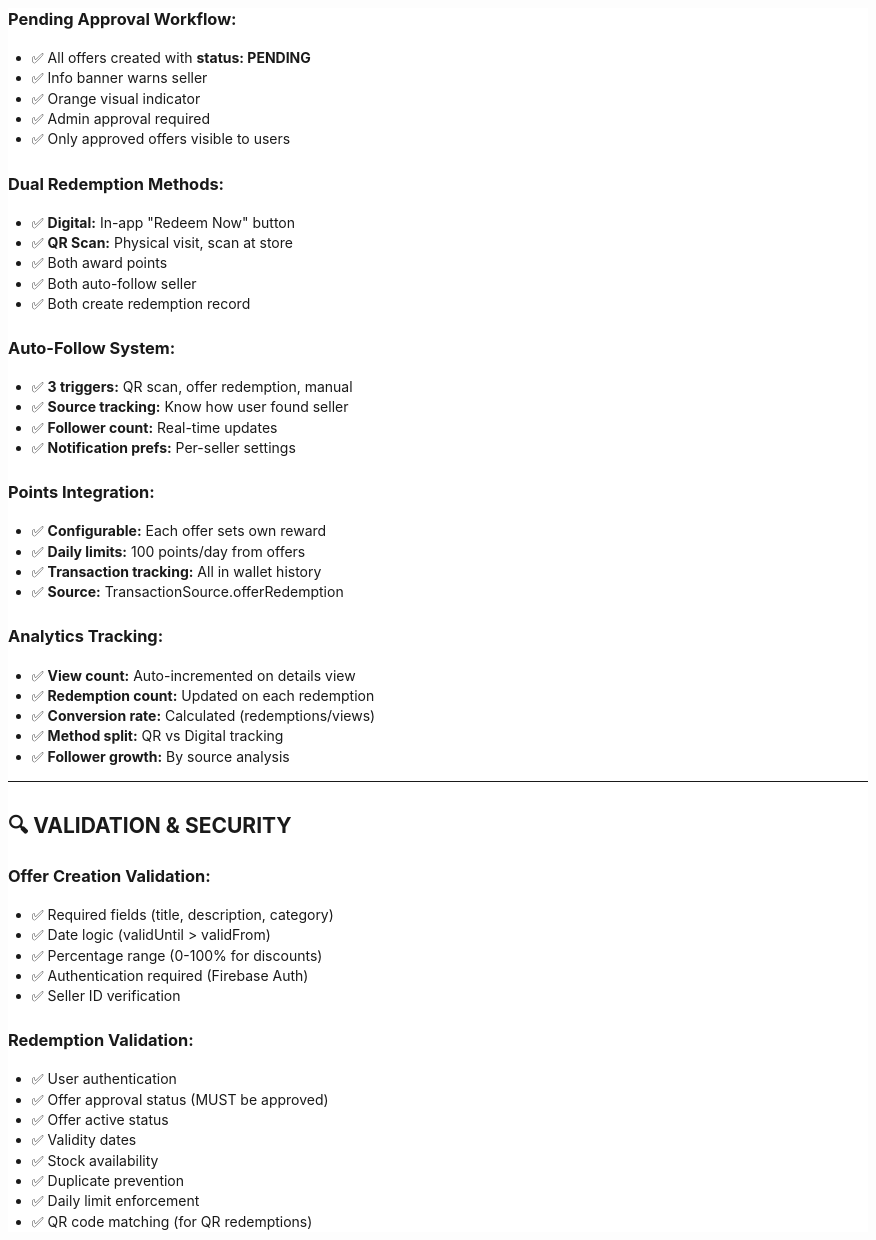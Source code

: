 ### **Pending Approval Workflow:**
- ✅ All offers created with **status: PENDING**
- ✅ Info banner warns seller
- ✅ Orange visual indicator
- ✅ Admin approval required
- ✅ Only approved offers visible to users

### **Dual Redemption Methods:**
- ✅ **Digital:** In-app "Redeem Now" button
- ✅ **QR Scan:** Physical visit, scan at store
- ✅ Both award points
- ✅ Both auto-follow seller
- ✅ Both create redemption record

### **Auto-Follow System:**
- ✅ **3 triggers:** QR scan, offer redemption, manual
- ✅ **Source tracking:** Know how user found seller
- ✅ **Follower count:** Real-time updates
- ✅ **Notification prefs:** Per-seller settings

### **Points Integration:**
- ✅ **Configurable:** Each offer sets own reward
- ✅ **Daily limits:** 100 points/day from offers
- ✅ **Transaction tracking:** All in wallet history
- ✅ **Source:** TransactionSource.offerRedemption

### **Analytics Tracking:**
- ✅ **View count:** Auto-incremented on details view
- ✅ **Redemption count:** Updated on each redemption
- ✅ **Conversion rate:** Calculated (redemptions/views)
- ✅ **Method split:** QR vs Digital tracking
- ✅ **Follower growth:** By source analysis

---

## 🔍 VALIDATION & SECURITY

### **Offer Creation Validation:**
- ✅ Required fields (title, description, category)
- ✅ Date logic (validUntil > validFrom)
- ✅ Percentage range (0-100% for discounts)
- ✅ Authentication required (Firebase Auth)
- ✅ Seller ID verification

### **Redemption Validation:**
- ✅ User authentication
- ✅ Offer approval status (MUST be approved)
- ✅ Offer active status
- ✅ Validity dates
- ✅ Stock availability
- ✅ Duplicate prevention
- ✅ Daily limit enforcement
- ✅ QR code matching (for QR redemptions)

